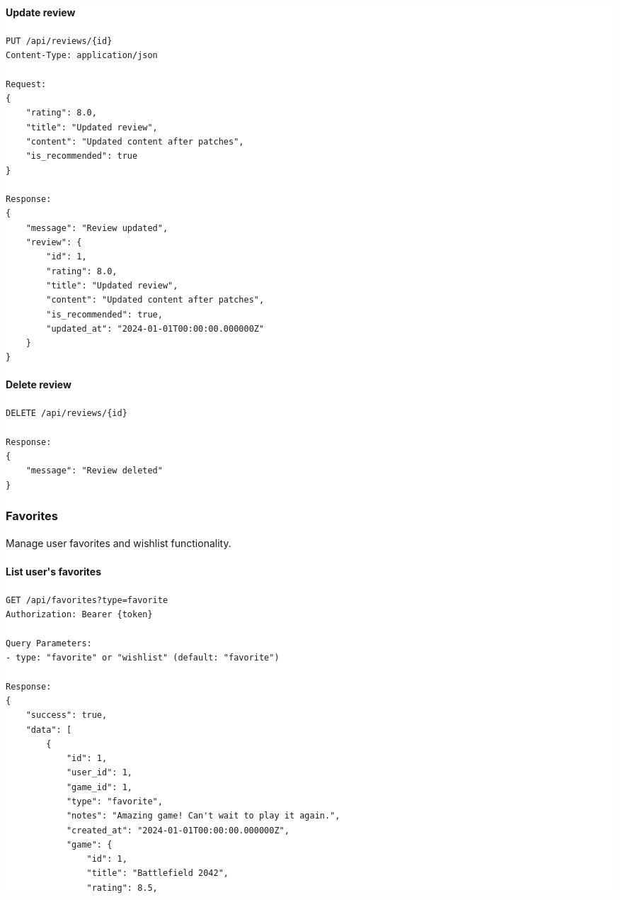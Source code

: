 #### Update review
```http
PUT /api/reviews/{id}
Content-Type: application/json

Request:
{
    "rating": 8.0,
    "title": "Updated review",
    "content": "Updated content after patches",
    "is_recommended": true
}

Response:
{
    "message": "Review updated",
    "review": {
        "id": 1,
        "rating": 8.0,
        "title": "Updated review",
        "content": "Updated content after patches",
        "is_recommended": true,
        "updated_at": "2024-01-01T00:00:00.000000Z"
    }
}
```

#### Delete review
```http
DELETE /api/reviews/{id}

Response:
{
    "message": "Review deleted"
}
```

### Favorites

Manage user favorites and wishlist functionality.

#### List user's favorites
```http
GET /api/favorites?type=favorite
Authorization: Bearer {token}

Query Parameters:
- type: "favorite" or "wishlist" (default: "favorite")

Response:
{
    "success": true,
    "data": [
        {
            "id": 1,
            "user_id": 1,
            "game_id": 1,
            "type": "favorite",
            "notes": "Amazing game! Can't wait to play it again.",
            "created_at": "2024-01-01T00:00:00.000000Z",
            "game": {
                "id": 1,
                "title": "Battlefield 2042",
                "rating": 8.5,
```